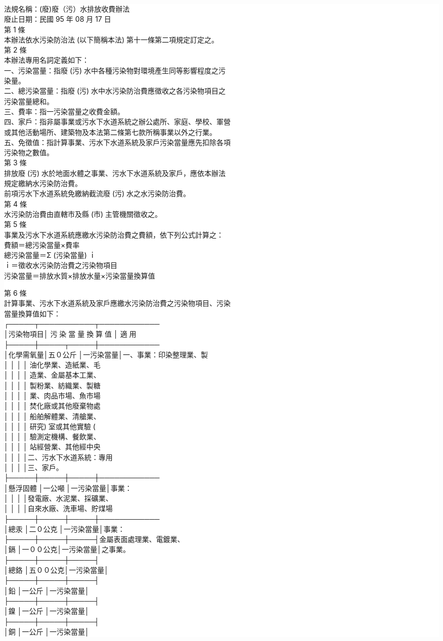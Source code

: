 法規名稱：(廢)廢（污）水排放收費辦法  
廢止日期：民國 95 年 08 月 17 日  
第 1 條  
本辦法依水污染防治法 (以下簡稱本法) 第十一條第二項規定訂定之。  
第 2 條  
本辦法專用名詞定義如下：  
一、污染當量：指廢 (污) 水中各種污染物對環境產生同等影響程度之污  
染量。  
二、總污染當量：指廢 (污) 水中水污染防治費應徵收之各污染物項目之  
污染當量總和。  
三、費率：指一污染當量之收費金額。  
四、家戶：指非屬事業或污水下水道系統之辦公處所、家庭、學校、軍營  
或其他活動場所、建築物及本法第二條第七款所稱事業以外之行業。  
五、免徵值：指計算事業、污水下水道系統及家戶污染當量應先扣除各項  
污染物之數值。  
第 3 條  
排放廢 (污) 水於地面水體之事業、污水下水道系統及家戶，應依本辦法  
規定繳納水污染防治費。  
前項污水下水道系統免繳納截流廢 (污) 水之水污染防治費。  
第 4 條  
水污染防治費由直轄市及縣 (市) 主管機關徵收之。  
第 5 條  
事業及污水下水道系統應繳水污染防治費之費額，依下列公式計算之：  
費額＝總污染當量×費率  
總污染當量＝Σ (污染當量) ｉ  
ｉ＝徵收水污染防治費之污染物項目  
污染當量＝排放水質×排放水量×污染當量換算值  


第 6 條  
計算事業、污水下水道系統及家戶應繳水污染防治費之污染物項目、污染  
當量換算值如下：  
┌─────┬───────────┬────────────  
│污染物項目│ 污 染 當 量 換 算 值 │ 適 用  
├─────┼─────┬─────┼────────────  
│化學需氧量│五０公斤 │一污染當量│一、事業：印染整理業、製  
│ │ │ │ 油化學業、造紙業、毛  
│ │ │ │ 造業、金屬基本工業、  
│ │ │ │ 製粉業、紡織業、製糖  
│ │ │ │ 業、肉品市場、魚市場  
│ │ │ │ 焚化廠或其他廢棄物處  
│ │ │ │ 船舶解體業、清艙業、  
│ │ │ │ 研究) 室或其他實驗 (  
│ │ │ │ 驗測定機構、餐飲業、  
│ │ │ │ 站經營業、其他經中央  
│ │ │ │二、污水下水道系統：專用  
│ │ │ │三、家戶。  
├─────┼─────┼─────┼────────────  
│懸浮固體 │一公噸 │一污染當量│事業：  
│ │ │ │發電廠、水泥業、採礦業、  
│ │ │ │自來水廠、洗車場、貯煤場  
├─────┼─────┼─────┼────────────  
│總汞 │二０公克 │一污染當量│事業：  
├─────┼─────┼─────┤金屬表面處理業、電鍍業、  
│鎘 │一００公克│一污染當量│之事業。  
├─────┼─────┼─────┤  
│總鉻 │五００公克│一污染當量│  
├─────┼─────┼─────┤  
│鉛 │一公斤 │一污染當量│  
├─────┼─────┼─────┤  
│鎳 │一公斤 │一污染當量│  
├─────┼─────┼─────┤  
│銅 │一公斤 │一污染當量│  
